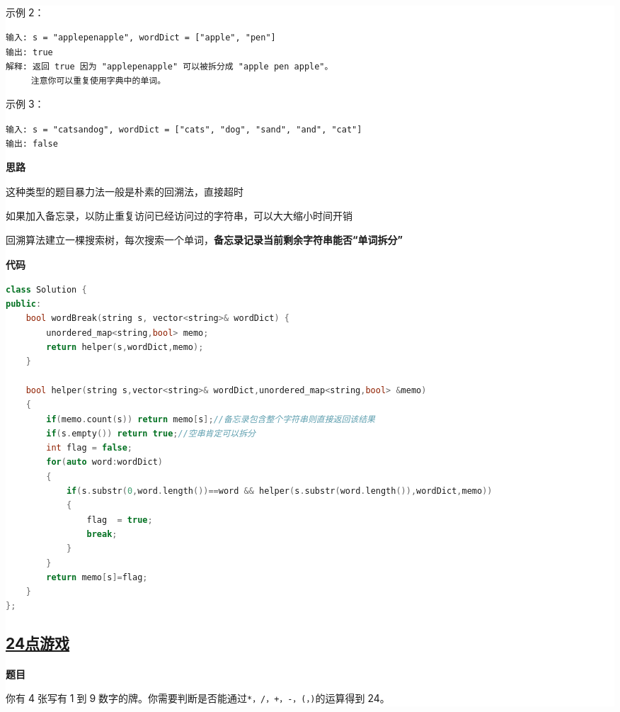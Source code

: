 示例 2：

```
输入: s = "applepenapple", wordDict = ["apple", "pen"]
输出: true
解释: 返回 true 因为 "applepenapple" 可以被拆分成 "apple pen apple"。
     注意你可以重复使用字典中的单词。
```


示例 3：
```
输入: s = "catsandog", wordDict = ["cats", "dog", "sand", "and", "cat"]
输出: false
```

**思路**

这种类型的题目暴力法一般是朴素的回溯法，直接超时

如果加入备忘录，以防止重复访问已经访问过的字符串，可以大大缩小时间开销

回溯算法建立一棵搜索树，每次搜索一个单词，**备忘录记录当前剩余字符串能否“单词拆分”**

**代码**

```c++
class Solution {
public:
    bool wordBreak(string s, vector<string>& wordDict) {
        unordered_map<string,bool> memo;
        return helper(s,wordDict,memo);
    }
    
    bool helper(string s,vector<string>& wordDict,unordered_map<string,bool> &memo)
    {
        if(memo.count(s)) return memo[s];//备忘录包含整个字符串则直接返回该结果
        if(s.empty()) return true;//空串肯定可以拆分
        int flag = false;
        for(auto word:wordDict)
        {
            if(s.substr(0,word.length())==word && helper(s.substr(word.length()),wordDict,memo))
            {
                flag  = true;
                break;
            }
        }
        return memo[s]=flag;
    }
};
```

## [24点游戏](https://leetcode-cn.com/problems/24-game/)

**题目**

你有 4 张写有 1 到 9 数字的牌。你需要判断是否能通过` *，/，+，-，(，) `的运算得到 24。

